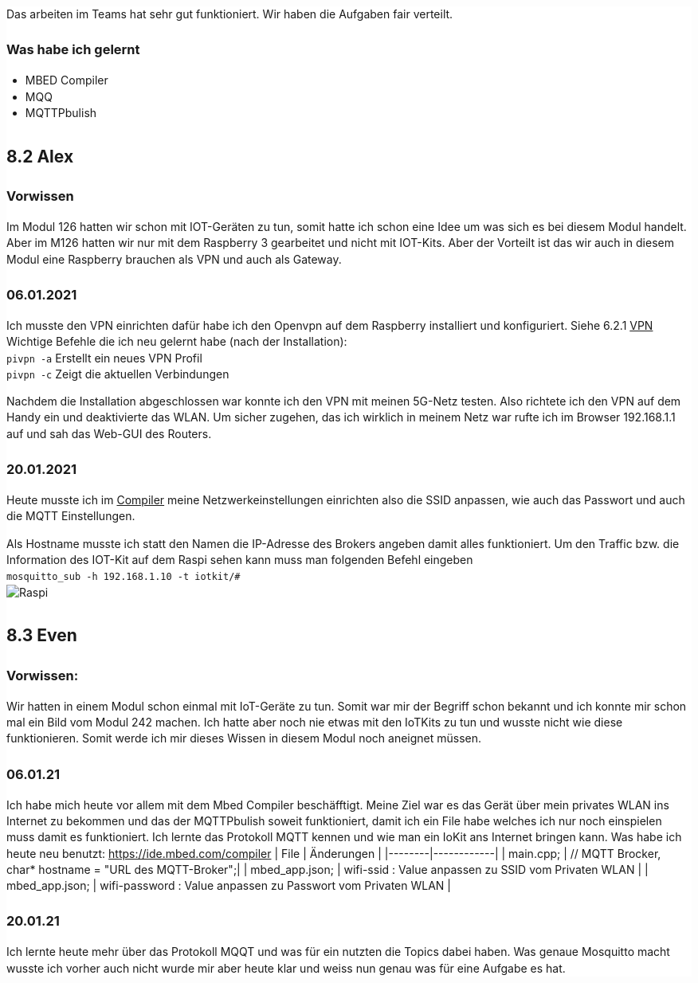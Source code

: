 Das arbeiten im Teams hat sehr gut funktioniert. Wir haben die Aufgaben fair verteilt.

### Was habe ich gelernt
- MBED Compiler
- MQQ
- MQTTPbulish

## 8.2 Alex <a name="Alex"></a><br>
### Vorwissen
Im Modul 126 hatten wir schon mit IOT-Geräten zu tun, somit hatte ich schon eine Idee um was sich es bei diesem Modul handelt. Aber im M126 hatten wir nur mit dem Raspberry 3 gearbeitet und nicht mit IOT-Kits. Aber der Vorteilt ist das wir auch in diesem Modul eine Raspberry brauchen als VPN und auch als Gateway.

### 06.01.2021
Ich musste den VPN einrichten dafür habe ich den Openvpn auf dem Raspberry installiert und konfiguriert.
Siehe 6.2.1 [VPN](#Gateway)<br>
Wichtige Befehle die ich neu gelernt habe (nach der Installation):<br>
```pivpn -a```  Erstellt ein neues VPN Profil<br>
```pivpn -c```  Zeigt die aktuellen Verbindungen<br>

Nachdem die Installation abgeschlossen war konnte ich den VPN mit meinen 5G-Netz testen. Also richtete ich den VPN auf dem Handy ein und deaktivierte das WLAN. Um sicher zugehen, das ich wirklich in meinem Netz war rufte ich im Browser 192.168.1.1 auf und sah das Web-GUI des Routers.

### 20.01.2021
Heute musste ich im <a href="https://ide.mbed.com/compiler"> Compiler</a> meine Netzwerkeinstellungen einrichten also die SSID anpassen, wie auch das Passwort und  auch die MQTT Einstellungen.

Als Hostname musste ich statt den Namen die IP-Adresse des Brokers angeben damit alles funktioniert.
Um den Traffic bzw. die Information des IOT-Kit auf dem Raspi sehen kann muss man folgenden Befehl eingeben<br>
```mosquitto_sub -h 192.168.1.10 -t iotkit/#```
<br>
<img src="https://github.com/Even-Dietrich/Modul-242/blob/main/LB3/img/auslesen_von_informationen_raspi.png" alt="Raspi">

## 8.3 Even <a name="Even"></a><br>
### Vorwissen:
Wir hatten in einem Modul schon einmal mit IoT-Geräte zu tun. Somit war mir der Begriff schon bekannt und ich konnte mir schon mal ein Bild vom Modul 242 machen. 
Ich hatte aber noch nie etwas mit den IoTKits zu tun und wusste nicht wie diese funktionieren. Somit werde ich mir dieses Wissen in diesem Modul noch aneignet müssen. 
### 06.01.21
Ich habe mich heute vor allem mit dem Mbed Compiler beschäfftigt. Meine Ziel war es das Gerät über mein privates WLAN ins Internet zu bekommen und das der MQTTPbulish soweit funktioniert, damit ich ein File habe welches ich nur noch einspielen muss damit es funktioniert. Ich lernte das Protokoll MQTT kennen und wie man ein IoKit ans Internet bringen kann. 
Was habe ich heute neu benutzt: 
https://ide.mbed.com/compiler
| File | Änderungen |
|--------|------------|
| main.cpp; |  // MQTT Brocker,  char* hostname = "URL des MQTT-Broker";|
| mbed_app.json; |  wifi-ssid : Value anpassen zu SSID vom Privaten WLAN |
| mbed_app.json; |  wifi-password : Value anpassen zu Passwort vom Privaten WLAN |

### 20.01.21
Ich lernte heute mehr über das Protokoll MQQT und was für ein nutzten die Topics dabei haben. Was genaue Mosquitto macht wusste ich vorher auch nicht wurde mir aber heute klar und weiss nun genau was für eine Aufgabe es hat. 
```